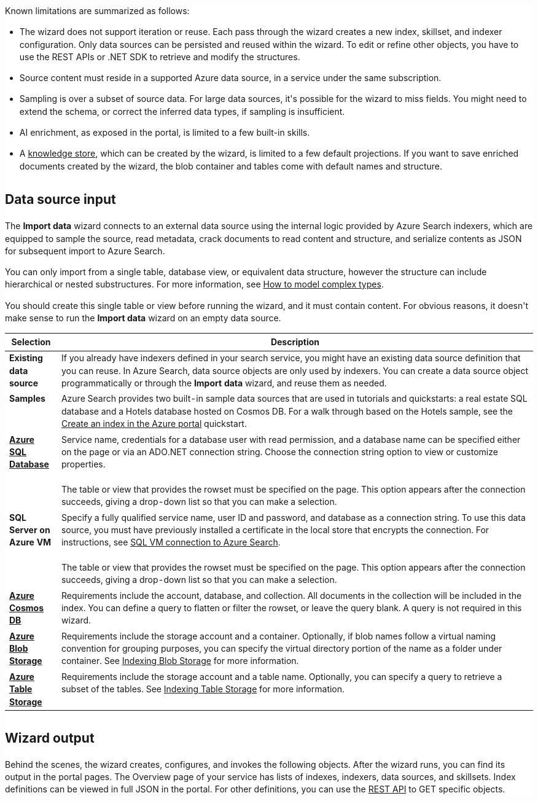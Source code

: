 Known limitations are summarized as follows:

+ The wizard does not support iteration or reuse. Each pass through the wizard creates a new index, skillset, and indexer configuration. Only data sources can be persisted and reused within the wizard. To edit or refine other objects, you have to use the REST APIs or .NET SDK to retrieve and modify the structures.

+ Source content must reside in a supported Azure data source, in a service under the same subscription.

+ Sampling is over a subset of source data. For large data sources, it's possible for the wizard to miss fields. You might need to extend the schema, or correct the inferred data types, if sampling is insufficient.

+ AI enrichment, as exposed in the portal, is limited to a few built-in skills. 

+ A [knowledge store](knowledge-store-concept-intro.md), which can be created by the wizard, is limited to a few default projections. If you want to save enriched documents created by the wizard, the blob container and tables come with default names and structure.

<a name="data-source-inputs"></a>

## Data source input

The **Import data** wizard connects to an external data source using the internal logic provided by Azure Search indexers, which are equipped to sample the source, read metadata, crack documents to read content and structure, and serialize contents as JSON for subsequent import to Azure Search.

You can only import from a single table, database view, or equivalent data structure, however the structure can include hierarchical or nested substructures. For more information, see [How to model complex types](search-howto-complex-data-types.md).

You should create this single table or view before running the wizard, and it must contain content. For obvious reasons, it doesn't make sense to run the **Import data** wizard on an empty data source.

|  Selection | Description |
| ---------- | ----------- |
| **Existing data source** |If you already have indexers defined in your search service, you might have an existing data source definition that you can reuse. In Azure Search, data source objects are only used by indexers. You can create a data source object programmatically or through the **Import data** wizard, and reuse them as needed.|
| **Samples**| Azure Search provides two built-in sample data sources that are used in tutorials and quickstarts: a real estate SQL database and a Hotels database hosted on Cosmos DB. For a walk through based on the Hotels sample, see the [Create an index in the Azure portal](search-get-started-portal.md) quickstart. |
| [**Azure SQL Database**](search-howto-connecting-azure-sql-database-to-azure-search-using-indexers.md) |Service name, credentials for a database user with read permission, and a database name can be specified either on the page or via an ADO.NET connection string. Choose the connection string option to view or customize properties. <br/><br/>The table or view that provides the rowset must be specified on the page. This option appears after the connection succeeds, giving a drop-down list so that you can make a selection.|
| **SQL Server on Azure VM** |Specify a fully qualified service name, user ID and password, and database as a connection string. To use this data source, you must have previously installed a certificate in the local store that encrypts the connection. For instructions, see [SQL VM connection to Azure Search](search-howto-connecting-azure-sql-iaas-to-azure-search-using-indexers.md). <br/><br/>The table or view that provides the rowset must be specified on the page. This option appears after the connection succeeds, giving a drop-down list so that you can make a selection. |
| [**Azure Cosmos DB**](search-howto-index-cosmosdb.md)|Requirements include the account, database, and collection. All documents in the collection will be included in the index. You can define a query to flatten or filter the rowset, or leave the query blank. A query is not required in this wizard.|
| [**Azure Blob Storage**](search-howto-indexing-azure-blob-storage.md) |Requirements include the storage account and a container. Optionally, if blob names follow a virtual naming convention for grouping purposes, you can specify the virtual directory portion of the name as a folder under container. See [Indexing Blob Storage](search-howto-indexing-azure-blob-storage.md) for more information. |
| [**Azure Table Storage**](search-howto-indexing-azure-tables.md) |Requirements include the storage account and a table name. Optionally, you can specify a query to retrieve a subset of the tables. See [Indexing Table Storage](search-howto-indexing-azure-tables.md) for more information. |

## Wizard output

Behind the scenes, the wizard creates, configures, and invokes the following objects. After the wizard runs, you can find its output in the portal pages. The Overview page of your service has lists of indexes, indexers, data sources, and skillsets. Index definitions can be viewed in full JSON in the portal. For other definitions, you can use the [REST API](https://docs.microsoft.com/rest/api/searchservice/) to GET specific objects.
